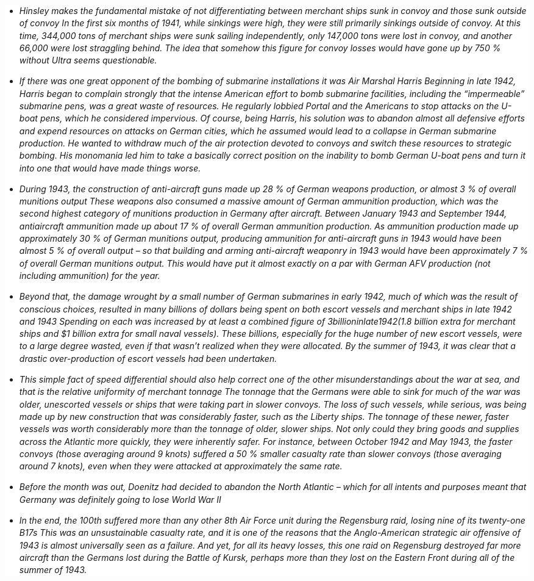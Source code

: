 - _Hinsley makes the fundamental mistake of not differentiating between merchant ships sunk in convoy and those sunk outside of convoy In the first six months of 1941, while sinkings were high, they were still primarily sinkings outside of convoy. At this time, 344,000 tons of merchant ships were sunk sailing independently, only 147,000 tons were lost in convoy, and another 66,000 were lost straggling behind. The idea that somehow this figure for convoy losses would have gone up by 750 % without Ultra seems questionable._

- _If there was one great opponent of the bombing of submarine installations it was Air Marshal Harris Beginning in late 1942, Harris began to complain strongly that the intense American effort to bomb submarine facilities, including the “impermeable” submarine pens, was a great waste of resources. He regularly lobbied Portal and the Americans to stop attacks on the U-boat pens, which he considered impervious. Of course, being Harris, his solution was to abandon almost all defensive efforts and expend resources on attacks on German cities, which he assumed would lead to a collapse in German submarine production. He wanted to withdraw much of the air protection devoted to convoys and switch these resources to strategic bombing. His monomania led him to take a basically correct position on the inability to bomb German U-boat pens and turn it into one that would have made things worse._

- _During 1943, the construction of anti-aircraft guns made up 28 % of German weapons production, or almost 3 % of overall munitions output These weapons also consumed a massive amount of German ammunition production, which was the second highest category of munitions production in Germany after aircraft. Between January 1943 and September 1944, antiaircraft ammunition made up about 17 % of overall German ammunition production. As ammunition production made up approximately 30 % of German munitions output, producing ammunition for anti-aircraft guns in 1943 would have been almost 5 % of overall output – so that building and arming anti-aircraft weaponry in 1943 would have been approximately 7 % of overall German munitions output. This would have put it almost exactly on a par with German AFV production (not including ammunition) for the year._

- _Beyond that, the damage wrought by a small number of German submarines in early 1942, much of which was the result of conscious choices, resulted in many billions of dollars being spent on both escort vessels and merchant ships in late 1942 and 1943 Spending on each was increased by at least a combined figure of $3 billion in late 1942 ($1.8 billion extra for merchant ships and $1 billion extra for small naval vessels). These billions, especially for the huge number of new escort vessels, were to a large degree wasted, even if that wasn’t realized when they were allocated. By the summer of 1943, it was clear that a drastic over-production of escort vessels had been undertaken._

- _This simple fact of speed differential should also help correct one of the other misunderstandings about the war at sea, and that is the relative uniformity of merchant tonnage The tonnage that the Germans were able to sink for much of the war was older, unescorted vessels or ships that were taking part in slower convoys. The loss of such vessels, while serious, was being made up by new construction that was considerably faster, such as the Liberty ships. The tonnage of these newer, faster vessels was worth considerably more than the tonnage of older, slower ships. Not only could they bring goods and supplies across the Atlantic more quickly, they were inherently safer. For instance, between October 1942 and May 1943, the faster convoys (those averaging around 9 knots) suffered a 50 % smaller casualty rate than slower convoys (those averaging around 7 knots), even when they were attacked at approximately the same rate._

- _Before the month was out, Doenitz had decided to abandon the North Atlantic – which for all intents and purposes meant that Germany was definitely going to lose World War II_

- _In the end, the 100th suffered more than any other 8th Air Force unit during the Regensburg raid, losing nine of its twenty-one B17s This was an unsustainable casualty rate, and it is one of the reasons that the Anglo-American strategic air offensive of 1943 is almost universally seen as a failure. And yet, for all its heavy losses, this one raid on Regensburg destroyed far more aircraft than the Germans lost during the Battle of Kursk, perhaps more than they lost on the Eastern Front during all of the summer of 1943._
